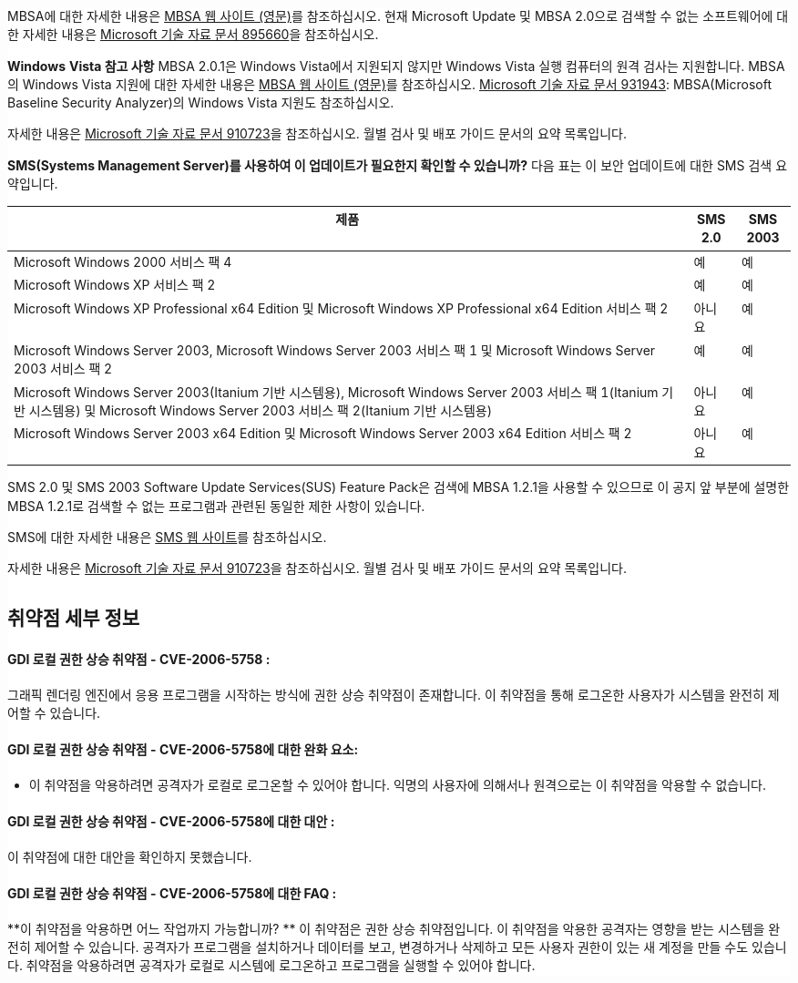 MBSA에 대한 자세한 내용은 [MBSA 웹 사이트 (영문)](http://go.microsoft.com/fwlink/?linkid=21134)를 참조하십시오. 현재 Microsoft Update 및 MBSA 2.0으로 검색할 수 없는 소프트웨어에 대한 자세한 내용은 [Microsoft 기술 자료 문서 895660](http://support.microsoft.com/kb/895660)을 참조하십시오.

**Windows** **Vista 참고 사항** MBSA 2.0.1은 Windows Vista에서 지원되지 않지만 Windows Vista 실행 컴퓨터의 원격 검사는 지원합니다. MBSA의 Windows Vista 지원에 대한 자세한 내용은 [MBSA 웹 사이트 (영문)](http://go.microsoft.com/fwlink/?linkid=21134)를 참조하십시오. [Microsoft 기술 자료 문서 931943](http://support.microsoft.com/kb/931943): MBSA(Microsoft Baseline Security Analyzer)의 Windows Vista 지원도 참조하십시오.

자세한 내용은 [Microsoft 기술 자료 문서 910723](http://support.microsoft.com/kb/910723)을 참조하십시오. 월별 검사 및 배포 가이드 문서의 요약 목록입니다.

**SMS(Systems Management Server)를 사용하여 이 업데이트가 필요한지 확인할 수 있습니까?**
다음 표는 이 보안 업데이트에 대한 SMS 검색 요약입니다.

| 제품                                                                                                                                                                                       | SMS 2.0 | SMS 2003 |
|--------------------------------------------------------------------------------------------------------------------------------------------------------------------------------------------|---------|----------|
| Microsoft Windows 2000 서비스 팩 4                                                                                                                                                         | 예      | 예       |
| Microsoft Windows XP 서비스 팩 2                                                                                                                                                           | 예      | 예       |
| Microsoft Windows XP Professional x64 Edition 및 Microsoft Windows XP Professional x64 Edition 서비스 팩 2                                                                                 | 아니요  | 예       |
| Microsoft Windows Server 2003, Microsoft Windows Server 2003 서비스 팩 1 및 Microsoft Windows Server 2003 서비스 팩 2                                                                      | 예      | 예       |
| Microsoft Windows Server 2003(Itanium 기반 시스템용), Microsoft Windows Server 2003 서비스 팩 1(Itanium 기반 시스템용) 및 Microsoft Windows Server 2003 서비스 팩 2(Itanium 기반 시스템용) | 아니요  | 예       |
| Microsoft Windows Server 2003 x64 Edition 및 Microsoft Windows Server 2003 x64 Edition 서비스 팩 2                                                                                         | 아니요  | 예       |

SMS 2.0 및 SMS 2003 Software Update Services(SUS) Feature Pack은 검색에 MBSA 1.2.1을 사용할 수 있으므로 이 공지 앞 부분에 설명한 MBSA 1.2.1로 검색할 수 없는 프로그램과 관련된 동일한 제한 사항이 있습니다.

SMS에 대한 자세한 내용은 [SMS 웹 사이트](http://www.microsoft.com/korea/smserver/)를 참조하십시오.

자세한 내용은 [Microsoft 기술 자료 문서 910723](http://support.microsoft.com/kb/910723)을 참조하십시오. 월별 검사 및 배포 가이드 문서의 요약 목록입니다.

취약점 세부 정보
----------------

<span></span>
#### GDI 로컬 권한 상승 취약점 - CVE-2006-5758 :

그래픽 렌더링 엔진에서 응용 프로그램을 시작하는 방식에 권한 상승 취약점이 존재합니다. 이 취약점을 통해 로그온한 사용자가 시스템을 완전히 제어할 수 있습니다.

#### GDI 로컬 권한 상승 취약점 - CVE-2006-5758에 대한 완화 요소:

-   이 취약점을 악용하려면 공격자가 로컬로 로그온할 수 있어야 합니다. 익명의 사용자에 의해서나 원격으로는 이 취약점을 악용할 수 없습니다.

#### GDI 로컬 권한 상승 취약점 - CVE-2006-5758에 대한 대안 :

이 취약점에 대한 대안을 확인하지 못했습니다.

#### GDI 로컬 권한 상승 취약점 - CVE-2006-5758에 대한 FAQ :

**이 취약점을 악용하면 어느 작업까지 가능합니까? **
이 취약점은 권한 상승 취약점입니다. 이 취약점을 악용한 공격자는 영향을 받는 시스템을 완전히 제어할 수 있습니다. 공격자가 프로그램을 설치하거나 데이터를 보고, 변경하거나 삭제하고 모든 사용자 권한이 있는 새 계정을 만들 수도 있습니다. 취약점을 악용하려면 공격자가 로컬로 시스템에 로그온하고 프로그램을 실행할 수 있어야 합니다.
